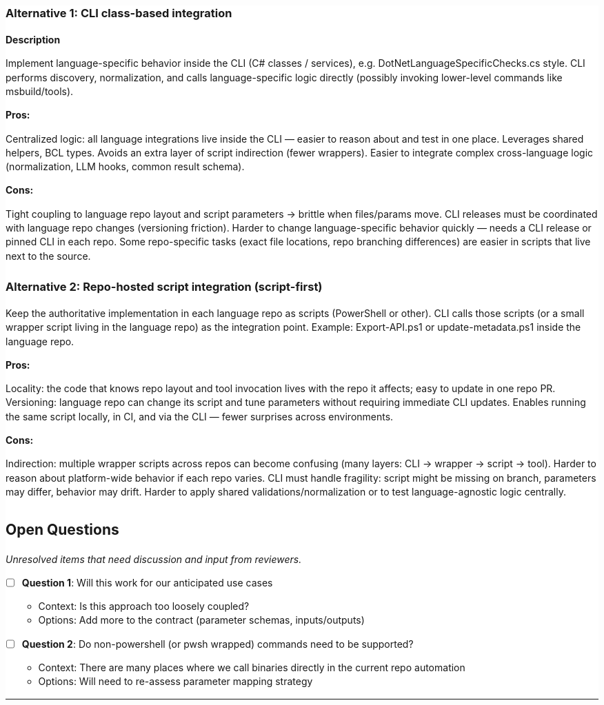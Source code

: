 ### Alternative 1: CLI class-based integration

**Description**

Implement language-specific behavior inside the CLI (C# classes / services), e.g. DotNetLanguageSpecificChecks.cs style. CLI performs discovery, normalization, and calls language-specific logic directly (possibly invoking lower-level commands like msbuild/tools).

**Pros:**

Centralized logic: all language integrations live inside the CLI — easier to reason about and test in one place. Leverages shared helpers, BCL types. Avoids an extra layer of script indirection (fewer wrappers). Easier to integrate complex cross-language logic (normalization, LLM hooks, common result schema).

**Cons:**

Tight coupling to language repo layout and script parameters → brittle when files/params move. CLI releases must be coordinated with language repo changes (versioning friction). Harder to change language-specific behavior quickly — needs a CLI release or pinned CLI in each repo. Some repo-specific tasks (exact file locations, repo branching differences) are easier in scripts that live next to the source.

### Alternative 2: Repo-hosted script integration (script-first)

Keep the authoritative implementation in each language repo as scripts (PowerShell or other). CLI calls those scripts (or a small wrapper script living in the language repo) as the integration point. Example: Export-API.ps1 or update-metadata.ps1 inside the language repo.

**Pros:**

Locality: the code that knows repo layout and tool invocation lives with the repo it affects; easy to update in one repo PR. Versioning: language repo can change its script and tune parameters without requiring immediate CLI updates. Enables running the same script locally, in CI, and via the CLI — fewer surprises across environments.

**Cons:**

Indirection: multiple wrapper scripts across repos can become confusing (many layers: CLI -> wrapper -> script -> tool). Harder to reason about platform-wide behavior if each repo varies. CLI must handle fragility: script might be missing on branch, parameters may differ, behavior may drift. Harder to apply shared validations/normalization or to test language-agnostic logic centrally.

## Open Questions

_Unresolved items that need discussion and input from reviewers._

- [ ] **Question 1**: Will this work for our anticipated use cases
  - Context: Is this approach too loosely coupled?
  - Options: Add more to the contract (parameter schemas, inputs/outputs)

- [ ] **Question 2**: Do non-powershell (or pwsh wrapped) commands need to be supported?
  - Context: There are many places where we call binaries directly in the current repo automation
  - Options: Will need to re-assess parameter mapping strategy

---
